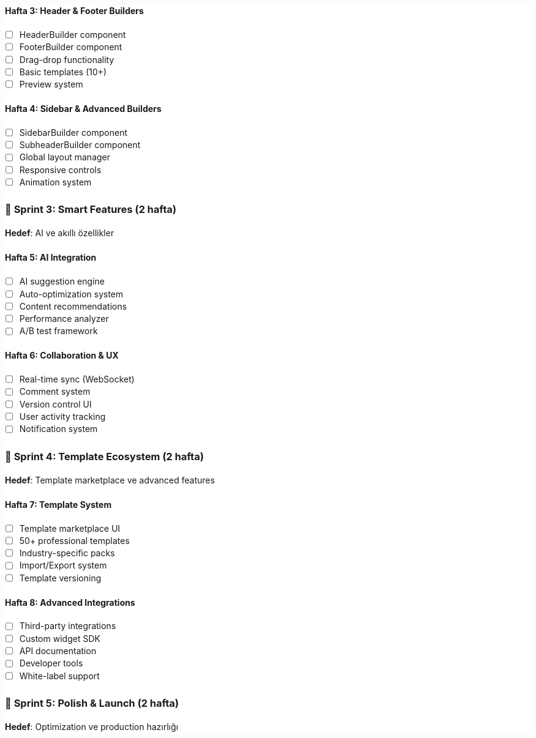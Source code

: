 #### Hafta 3: Header & Footer Builders
- [ ] HeaderBuilder component
- [ ] FooterBuilder component
- [ ] Drag-drop functionality
- [ ] Basic templates (10+)
- [ ] Preview system

#### Hafta 4: Sidebar & Advanced Builders
- [ ] SidebarBuilder component
- [ ] SubheaderBuilder component
- [ ] Global layout manager
- [ ] Responsive controls
- [ ] Animation system

### 📅 **Sprint 3: Smart Features (2 hafta)**
**Hedef**: AI ve akıllı özellikler

#### Hafta 5: AI Integration
- [ ] AI suggestion engine
- [ ] Auto-optimization system
- [ ] Content recommendations
- [ ] Performance analyzer
- [ ] A/B test framework

#### Hafta 6: Collaboration & UX
- [ ] Real-time sync (WebSocket)
- [ ] Comment system
- [ ] Version control UI
- [ ] User activity tracking
- [ ] Notification system

### 📅 **Sprint 4: Template Ecosystem (2 hafta)**
**Hedef**: Template marketplace ve advanced features

#### Hafta 7: Template System
- [ ] Template marketplace UI
- [ ] 50+ professional templates
- [ ] Industry-specific packs
- [ ] Import/Export system
- [ ] Template versioning

#### Hafta 8: Advanced Integrations
- [ ] Third-party integrations
- [ ] Custom widget SDK
- [ ] API documentation
- [ ] Developer tools
- [ ] White-label support

### 📅 **Sprint 5: Polish & Launch (2 hafta)**
**Hedef**: Optimization ve production hazırlığı
